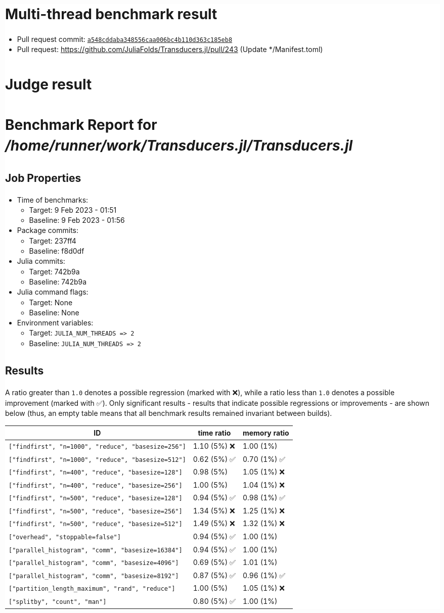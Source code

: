 # Multi-thread benchmark result

* Pull request commit: [`a548cddaba348556caa006bc4b110d363c185eb8`](https://github.com/JuliaFolds/Transducers.jl/commit/a548cddaba348556caa006bc4b110d363c185eb8)
* Pull request: <https://github.com/JuliaFolds/Transducers.jl/pull/243> (Update */Manifest.toml)

# Judge result
# Benchmark Report for */home/runner/work/Transducers.jl/Transducers.jl*

## Job Properties
* Time of benchmarks:
    - Target: 9 Feb 2023 - 01:51
    - Baseline: 9 Feb 2023 - 01:56
* Package commits:
    - Target: 237ff4
    - Baseline: f8d0df
* Julia commits:
    - Target: 742b9a
    - Baseline: 742b9a
* Julia command flags:
    - Target: None
    - Baseline: None
* Environment variables:
    - Target: `JULIA_NUM_THREADS => 2`
    - Baseline: `JULIA_NUM_THREADS => 2`

## Results
A ratio greater than `1.0` denotes a possible regression (marked with :x:), while a ratio less
than `1.0` denotes a possible improvement (marked with :white_check_mark:). Only significant results - results
that indicate possible regressions or improvements - are shown below (thus, an empty table means that all
benchmark results remained invariant between builds).

| ID                                                  | time ratio                   | memory ratio                 |
|-----------------------------------------------------|------------------------------|------------------------------|
| `["findfirst", "n=1000", "reduce", "basesize=256"]` |                1.10 (5%) :x: |                   1.00 (1%)  |
| `["findfirst", "n=1000", "reduce", "basesize=512"]` | 0.62 (5%) :white_check_mark: | 0.70 (1%) :white_check_mark: |
| `["findfirst", "n=400", "reduce", "basesize=128"]`  |                   0.98 (5%)  |                1.05 (1%) :x: |
| `["findfirst", "n=400", "reduce", "basesize=256"]`  |                   1.00 (5%)  |                1.04 (1%) :x: |
| `["findfirst", "n=500", "reduce", "basesize=128"]`  | 0.94 (5%) :white_check_mark: | 0.98 (1%) :white_check_mark: |
| `["findfirst", "n=500", "reduce", "basesize=256"]`  |                1.34 (5%) :x: |                1.25 (1%) :x: |
| `["findfirst", "n=500", "reduce", "basesize=512"]`  |                1.49 (5%) :x: |                1.32 (1%) :x: |
| `["overhead", "stoppable=false"]`                   | 0.94 (5%) :white_check_mark: |                   1.00 (1%)  |
| `["parallel_histogram", "comm", "basesize=16384"]`  | 0.94 (5%) :white_check_mark: |                   1.00 (1%)  |
| `["parallel_histogram", "comm", "basesize=4096"]`   | 0.69 (5%) :white_check_mark: |                   1.01 (1%)  |
| `["parallel_histogram", "comm", "basesize=8192"]`   | 0.87 (5%) :white_check_mark: | 0.96 (1%) :white_check_mark: |
| `["partition_length_maximum", "rand", "reduce"]`    |                   1.00 (5%)  |                1.05 (1%) :x: |
| `["splitby", "count", "man"]`                       | 0.80 (5%) :white_check_mark: |                   1.00 (1%)  |